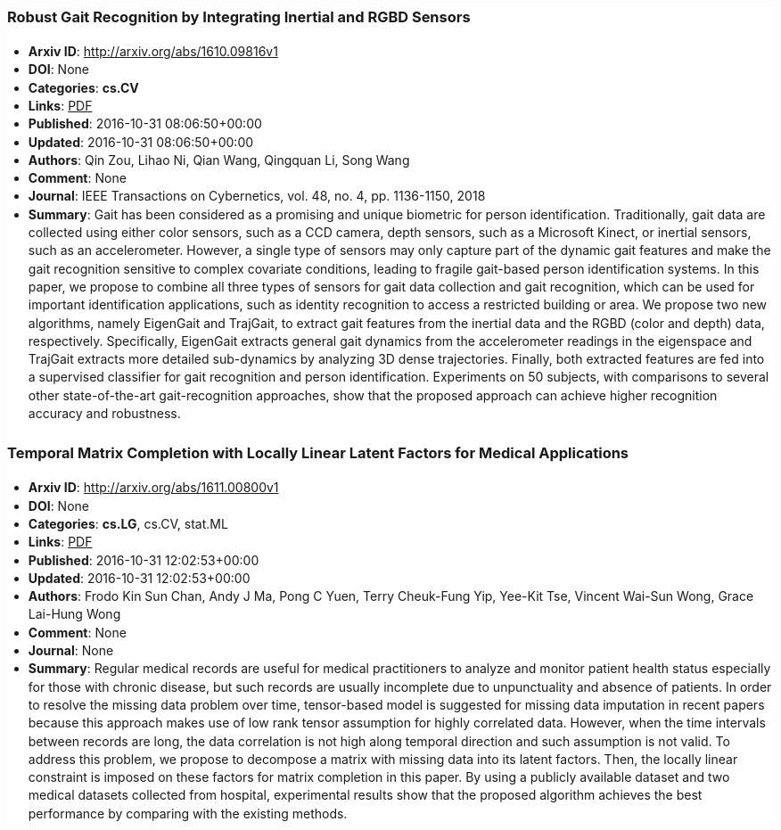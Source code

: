 

### Robust Gait Recognition by Integrating Inertial and RGBD Sensors
- **Arxiv ID**: http://arxiv.org/abs/1610.09816v1
- **DOI**: None
- **Categories**: **cs.CV**
- **Links**: [PDF](http://arxiv.org/pdf/1610.09816v1)
- **Published**: 2016-10-31 08:06:50+00:00
- **Updated**: 2016-10-31 08:06:50+00:00
- **Authors**: Qin Zou, Lihao Ni, Qian Wang, Qingquan Li, Song Wang
- **Comment**: None
- **Journal**: IEEE Transactions on Cybernetics, vol. 48, no. 4, pp. 1136-1150,
  2018
- **Summary**: Gait has been considered as a promising and unique biometric for person identification. Traditionally, gait data are collected using either color sensors, such as a CCD camera, depth sensors, such as a Microsoft Kinect, or inertial sensors, such as an accelerometer. However, a single type of sensors may only capture part of the dynamic gait features and make the gait recognition sensitive to complex covariate conditions, leading to fragile gait-based person identification systems. In this paper, we propose to combine all three types of sensors for gait data collection and gait recognition, which can be used for important identification applications, such as identity recognition to access a restricted building or area. We propose two new algorithms, namely EigenGait and TrajGait, to extract gait features from the inertial data and the RGBD (color and depth) data, respectively. Specifically, EigenGait extracts general gait dynamics from the accelerometer readings in the eigenspace and TrajGait extracts more detailed sub-dynamics by analyzing 3D dense trajectories. Finally, both extracted features are fed into a supervised classifier for gait recognition and person identification. Experiments on 50 subjects, with comparisons to several other state-of-the-art gait-recognition approaches, show that the proposed approach can achieve higher recognition accuracy and robustness.



### Temporal Matrix Completion with Locally Linear Latent Factors for Medical Applications
- **Arxiv ID**: http://arxiv.org/abs/1611.00800v1
- **DOI**: None
- **Categories**: **cs.LG**, cs.CV, stat.ML
- **Links**: [PDF](http://arxiv.org/pdf/1611.00800v1)
- **Published**: 2016-10-31 12:02:53+00:00
- **Updated**: 2016-10-31 12:02:53+00:00
- **Authors**: Frodo Kin Sun Chan, Andy J Ma, Pong C Yuen, Terry Cheuk-Fung Yip, Yee-Kit Tse, Vincent Wai-Sun Wong, Grace Lai-Hung Wong
- **Comment**: None
- **Journal**: None
- **Summary**: Regular medical records are useful for medical practitioners to analyze and monitor patient health status especially for those with chronic disease, but such records are usually incomplete due to unpunctuality and absence of patients. In order to resolve the missing data problem over time, tensor-based model is suggested for missing data imputation in recent papers because this approach makes use of low rank tensor assumption for highly correlated data. However, when the time intervals between records are long, the data correlation is not high along temporal direction and such assumption is not valid. To address this problem, we propose to decompose a matrix with missing data into its latent factors. Then, the locally linear constraint is imposed on these factors for matrix completion in this paper. By using a publicly available dataset and two medical datasets collected from hospital, experimental results show that the proposed algorithm achieves the best performance by comparing with the existing methods.
